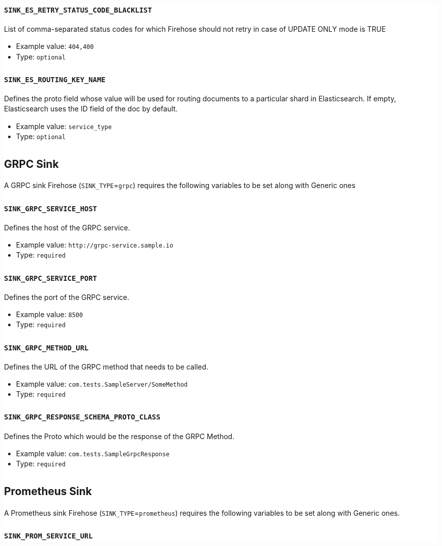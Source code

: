 ### `SINK_ES_RETRY_STATUS_CODE_BLACKLIST`

List of comma-separated status codes for which Firehose should not retry in case of UPDATE ONLY mode is TRUE

* Example value: `404,400`
* Type: `optional`

### `SINK_ES_ROUTING_KEY_NAME`

Defines the proto field whose value will be used for routing documents to a particular shard in Elasticsearch. If empty, Elasticsearch uses the ID field of the doc by default.

* Example value: `service_type`
* Type: `optional`

## GRPC Sink

A GRPC sink Firehose \(`SINK_TYPE`=`grpc`\) requires the following variables to be set along with Generic ones

### `SINK_GRPC_SERVICE_HOST`

Defines the host of the GRPC service.

* Example value: `http://grpc-service.sample.io`
* Type: `required`

### `SINK_GRPC_SERVICE_PORT`

Defines the port of the GRPC service.

* Example value: `8500`
* Type: `required`

### `SINK_GRPC_METHOD_URL`

Defines the URL of the GRPC method that needs to be called.

* Example value: `com.tests.SampleServer/SomeMethod`
* Type: `required`

### `SINK_GRPC_RESPONSE_SCHEMA_PROTO_CLASS`

Defines the Proto which would be the response of the GRPC Method.

* Example value: `com.tests.SampleGrpcResponse`
* Type: `required`

## Prometheus Sink

A Prometheus sink Firehose \(`SINK_TYPE`=`prometheus`\) requires the following variables to be set along with Generic ones.

### `SINK_PROM_SERVICE_URL`
